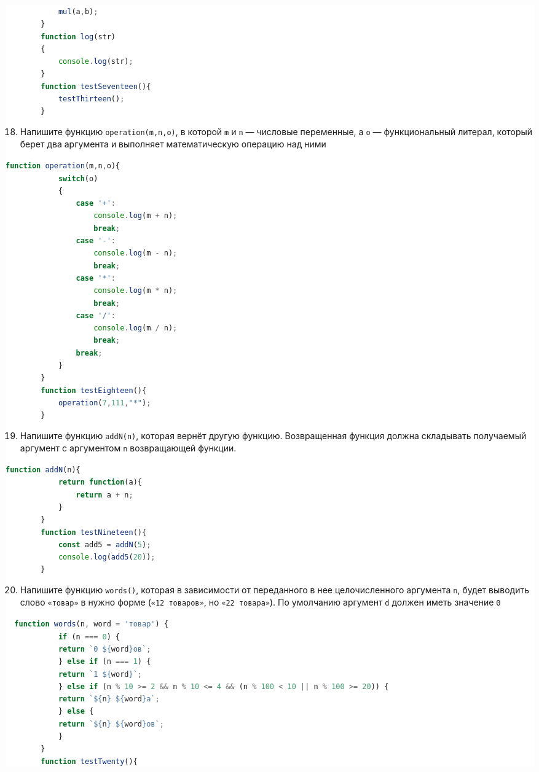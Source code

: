 ```javascript
            mul(a,b);
        }
        function log(str)
        {
            console.log(str);
        }
        function testSeventeen(){
            testThirteen();
        }
```
18. Напишите функцию `operation(m,n,o)`, в которой `m` и `n` — числовые переменные, а `o` — функциональный литерал, который берет два аргумента и выполняет математическую операцию над ними 
```javascript
function operation(m,n,o){
            switch(o)
            {
                case '+':
                    console.log(m + n);
                    break; 
                case '-':
                    console.log(m - n);
                    break; 
                case '*': 
                    console.log(m * n);
                    break;
                case '/':
                    console.log(m / n);
                    break;
                break;
            }
        }
        function testEighteen(){
            operation(7,111,"*");
        }
```
19. Напишите функцию `addN(n)`, которая вернёт другую функцию. Возвращенная функция должна складывать получаемый аргумент с аргументом `n` возвращающей функции. 
```javascript
function addN(n){
            return function(a){
                return a + n;
            }
        }
        function testNineteen(){
            const add5 = addN(5);
            console.log(add5(20));
        }
```
20. Напишите функцию `words()`,  которая в зависимости от переданного в нее целочисленного аргумента `n`, будет выводить слово `«товар»` в нужно форме (`«12 товаров»`, но `«22 товара»`). По умолчанию аргумент `d` должен иметь значение `0`
```javascript
  function words(n, word = 'товар') {
            if (n === 0) {
            return `0 ${word}ов`;
            } else if (n === 1) {
            return `1 ${word}`;
            } else if (n % 10 >= 2 && n % 10 <= 4 && (n % 100 < 10 || n % 100 >= 20)) {
            return `${n} ${word}а`;
            } else {
            return `${n} ${word}ов`;
            }
        }
        function testTwenty(){
```